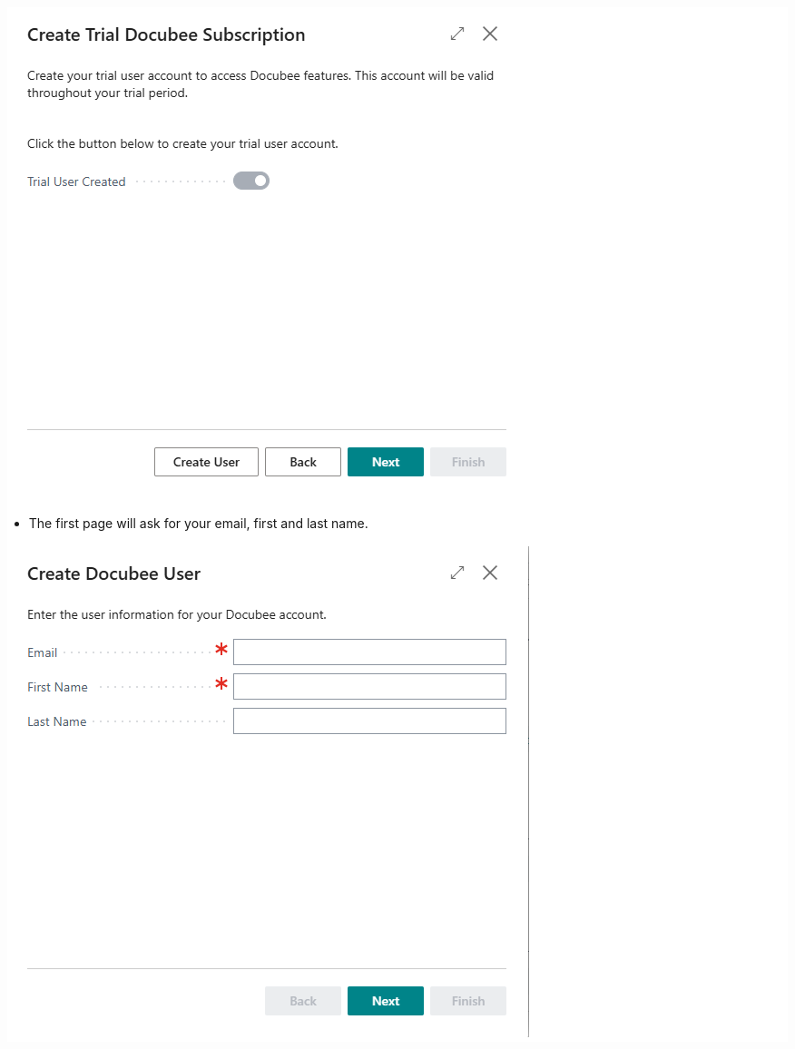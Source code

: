 ![Image](./SetupAssets/image4.png)

-   The first page will ask for your email, first and last name.

![Image](./SetupAssets/image5.png)
